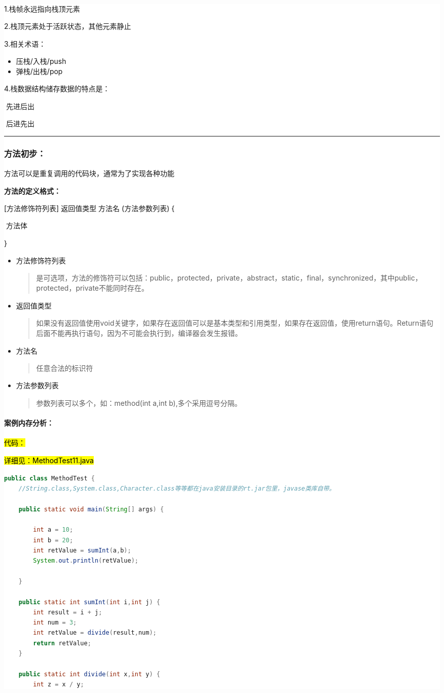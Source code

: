 1.栈帧永远指向栈顶元素

2.栈顶元素处于活跃状态，其他元素静止

3.相关术语：

- 压栈/入栈/push
- 弹栈/出栈/pop

4.栈数据结构储存数据的特点是：

​	先进后出

​	后进先出

---

### 方法初步：

方法可以是重复调用的代码块，通常为了实现各种功能

**方法的定义格式：**

[方法修饰符列表] 返回值类型 方法名 (方法参数列表) {

​			方法体

}

- 方法修饰符列表

  > 是可选项，方法的修饰符可以包括：public，protected，private，abstract，static，final，synchronized，其中public，protected，private不能同时存在。

- 返回值类型

  > 如果没有返回值使用void关键字，如果存在返回值可以是基本类型和引用类型，如果存在返回值，使用return语句。Return语句后面不能再执行语句，因为不可能会执行到，编译器会发生报错。

- 方法名

  > 任意合法的标识符

- 方法参数列表

  > 参数列表可以多个，如：method(int a,int b),多个采用逗号分隔。

#### 案例内存分析：

<mark>代码：</mark>

<mark>详细见：MethodTest11.java</mark>

````java
public class MethodTest {
    //String.class,System.class,Character.class等等都在java安装目录的rt.jar包里，javase类库自带。

    public static void main(String[] args) {

        int a = 10;
        int b = 20;
        int retValue = sumInt(a,b);
        System.out.println(retValue);

    }

    public static int sumInt(int i,int j) {
        int result = i + j;
        int num = 3;
        int retValue = divide(result,num);
        return retValue;
    }

    public static int divide(int x,int y) {
        int z = x / y;
````